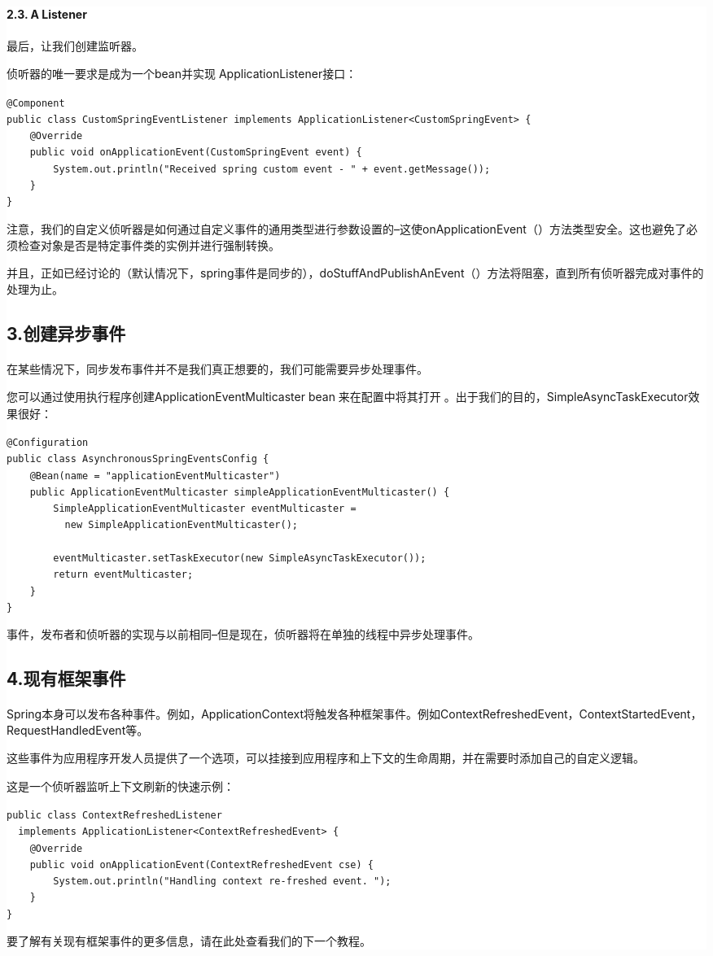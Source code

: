 #### 2.3. A Listener
最后，让我们创建监听器。

侦听器的唯一要求是成为一个bean并实现  ApplicationListener接口：
```
@Component
public class CustomSpringEventListener implements ApplicationListener<CustomSpringEvent> {
    @Override
    public void onApplicationEvent(CustomSpringEvent event) {
        System.out.println("Received spring custom event - " + event.getMessage());
    }
}
```
注意，我们的自定义侦听器是如何通过自定义事件的通用类型进行参数设置的–这使onApplicationEvent（）方法类型安全。这也避免了必须检查对象是否是特定事件类的实例并进行强制转换。

并且，正如已经讨论的（默认情况下，spring事件是同步的），doStuffAndPublishAnEvent（）方法将阻塞，直到所有侦听器完成对事件的处理为止。

## 3.创建异步事件
在某些情况下，同步发布事件并不是我们真正想要的，我们可能需要异步处理事件。

您可以通过使用执行程序创建ApplicationEventMulticaster bean 来在配置中将其打开  。出于我们的目的，SimpleAsyncTaskExecutor效果很好：
```
@Configuration
public class AsynchronousSpringEventsConfig {
    @Bean(name = "applicationEventMulticaster")
    public ApplicationEventMulticaster simpleApplicationEventMulticaster() {
        SimpleApplicationEventMulticaster eventMulticaster =
          new SimpleApplicationEventMulticaster();
         
        eventMulticaster.setTaskExecutor(new SimpleAsyncTaskExecutor());
        return eventMulticaster;
    }
}
```
事件，发布者和侦听器的实现与以前相同–但是现在，侦听器将在单独的线程中异步处理事件。

## 4.现有框架事件
Spring本身可以发布各种事件。例如，ApplicationContext将触发各种框架事件。例如ContextRefreshedEvent，ContextStartedEvent，RequestHandledEvent等。

这些事件为应用程序开发人员提供了一个选项，可以挂接到应用程序和上下文的生命周期，并在需要时添加自己的自定义逻辑。

这是一个侦听器监听上下文刷新的快速示例：
```
public class ContextRefreshedListener 
  implements ApplicationListener<ContextRefreshedEvent> {
    @Override
    public void onApplicationEvent(ContextRefreshedEvent cse) {
        System.out.println("Handling context re-freshed event. ");
    }
}
```
要了解有关现有框架事件的更多信息，请在此处查看我们的下一个教程。
